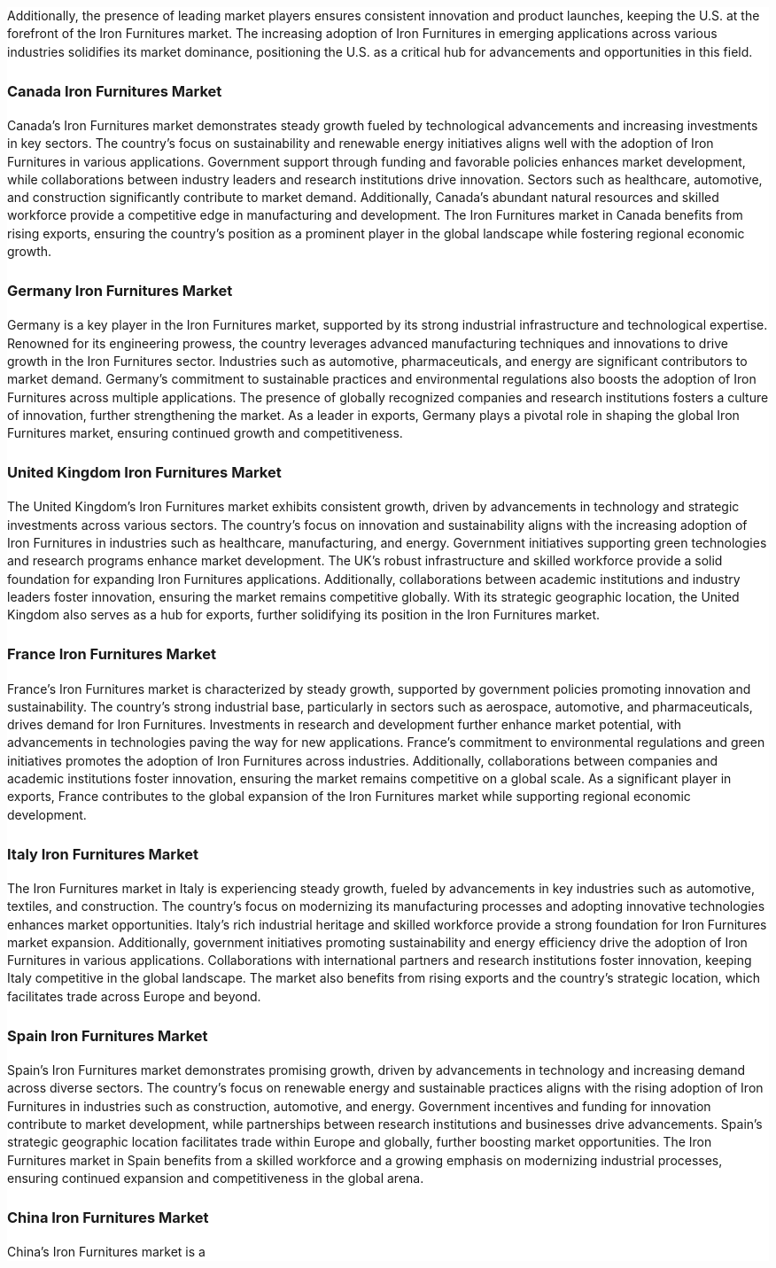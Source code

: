 Additionally, the presence of leading market players ensures consistent innovation and product launches, keeping the U.S. at the forefront of the Iron Furnitures market. The increasing adoption of Iron Furnitures in emerging applications across various industries solidifies its market dominance, positioning the U.S. as a critical hub for advancements and opportunities in this field.</p><h3>Canada Iron Furnitures Market</h3><p>Canada&rsquo;s Iron Furnitures market demonstrates steady growth fueled by technological advancements and increasing investments in key sectors. The country&rsquo;s focus on sustainability and renewable energy initiatives aligns well with the adoption of Iron Furnitures in various applications. Government support through funding and favorable policies enhances market development, while collaborations between industry leaders and research institutions drive innovation. Sectors such as healthcare, automotive, and construction significantly contribute to market demand. Additionally, Canada&rsquo;s abundant natural resources and skilled workforce provide a competitive edge in manufacturing and development. The Iron Furnitures market in Canada benefits from rising exports, ensuring the country&rsquo;s position as a prominent player in the global landscape while fostering regional economic growth.</p><h3>Germany Iron Furnitures Market</h3><p>Germany is a key player in the Iron Furnitures market, supported by its strong industrial infrastructure and technological expertise. Renowned for its engineering prowess, the country leverages advanced manufacturing techniques and innovations to drive growth in the Iron Furnitures sector. Industries such as automotive, pharmaceuticals, and energy are significant contributors to market demand. Germany&rsquo;s commitment to sustainable practices and environmental regulations also boosts the adoption of Iron Furnitures across multiple applications. The presence of globally recognized companies and research institutions fosters a culture of innovation, further strengthening the market. As a leader in exports, Germany plays a pivotal role in shaping the global Iron Furnitures market, ensuring continued growth and competitiveness.</p><h3>United Kingdom Iron Furnitures Market</h3><p>The United Kingdom&rsquo;s Iron Furnitures market exhibits consistent growth, driven by advancements in technology and strategic investments across various sectors. The country&rsquo;s focus on innovation and sustainability aligns with the increasing adoption of Iron Furnitures in industries such as healthcare, manufacturing, and energy. Government initiatives supporting green technologies and research programs enhance market development. The UK&rsquo;s robust infrastructure and skilled workforce provide a solid foundation for expanding Iron Furnitures applications. Additionally, collaborations between academic institutions and industry leaders foster innovation, ensuring the market remains competitive globally. With its strategic geographic location, the United Kingdom also serves as a hub for exports, further solidifying its position in the Iron Furnitures market.</p><h3>France Iron Furnitures Market</h3><p>France&rsquo;s Iron Furnitures market is characterized by steady growth, supported by government policies promoting innovation and sustainability. The country&rsquo;s strong industrial base, particularly in sectors such as aerospace, automotive, and pharmaceuticals, drives demand for Iron Furnitures. Investments in research and development further enhance market potential, with advancements in technologies paving the way for new applications. France&rsquo;s commitment to environmental regulations and green initiatives promotes the adoption of Iron Furnitures across industries. Additionally, collaborations between companies and academic institutions foster innovation, ensuring the market remains competitive on a global scale. As a significant player in exports, France contributes to the global expansion of the Iron Furnitures market while supporting regional economic development.</p><h3>Italy Iron Furnitures Market</h3><p>The Iron Furnitures market in Italy is experiencing steady growth, fueled by advancements in key industries such as automotive, textiles, and construction. The country&rsquo;s focus on modernizing its manufacturing processes and adopting innovative technologies enhances market opportunities. Italy&rsquo;s rich industrial heritage and skilled workforce provide a strong foundation for Iron Furnitures market expansion. Additionally, government initiatives promoting sustainability and energy efficiency drive the adoption of Iron Furnitures in various applications. Collaborations with international partners and research institutions foster innovation, keeping Italy competitive in the global landscape. The market also benefits from rising exports and the country&rsquo;s strategic location, which facilitates trade across Europe and beyond.</p><h3>Spain Iron Furnitures Market</h3><p>Spain&rsquo;s Iron Furnitures market demonstrates promising growth, driven by advancements in technology and increasing demand across diverse sectors. The country&rsquo;s focus on renewable energy and sustainable practices aligns with the rising adoption of Iron Furnitures in industries such as construction, automotive, and energy. Government incentives and funding for innovation contribute to market development, while partnerships between research institutions and businesses drive advancements. Spain&rsquo;s strategic geographic location facilitates trade within Europe and globally, further boosting market opportunities. The Iron Furnitures market in Spain benefits from a skilled workforce and a growing emphasis on modernizing industrial processes, ensuring continued expansion and competitiveness in the global arena.</p><h3>China Iron Furnitures Market</h3><p>China&rsquo;s Iron Furnitures market is a